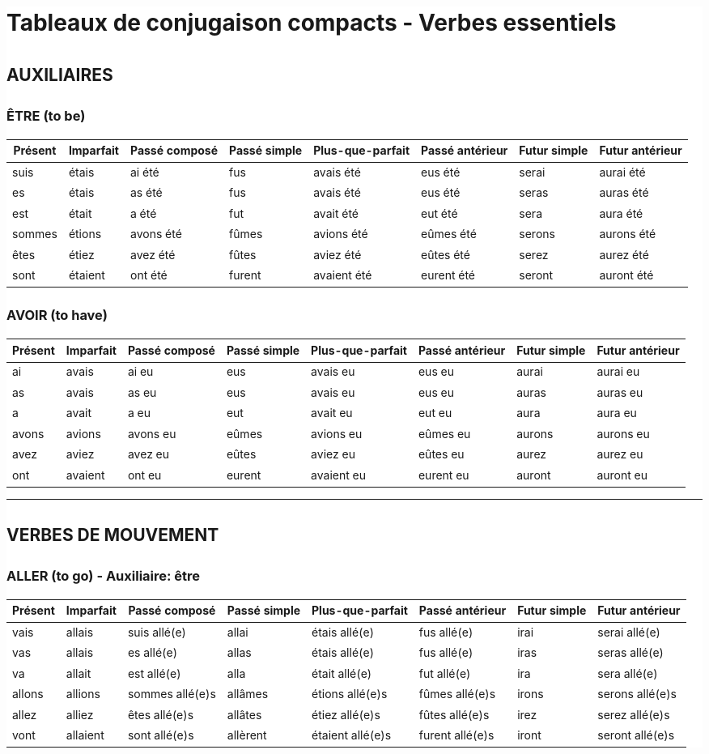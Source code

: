 # Tableaux de conjugaison compacts - Verbes essentiels

## AUXILIAIRES

### ÊTRE (to be)
| Présent | Imparfait | Passé composé | Passé simple | Plus-que-parfait | Passé antérieur | Futur simple | Futur antérieur |
|---------|-----------|---------------|--------------|------------------|-----------------|--------------|-----------------|
| suis | étais | ai été | fus | avais été | eus été | serai | aurai été |
| es | étais | as été | fus | avais été | eus été | seras | auras été |
| est | était | a été | fut | avait été | eut été | sera | aura été |
| sommes | étions | avons été | fûmes | avions été | eûmes été | serons | aurons été |
| êtes | étiez | avez été | fûtes | aviez été | eûtes été | serez | aurez été |
| sont | étaient | ont été | furent | avaient été | eurent été | seront | auront été |

### AVOIR (to have)
| Présent | Imparfait | Passé composé | Passé simple | Plus-que-parfait | Passé antérieur | Futur simple | Futur antérieur |
|---------|-----------|---------------|--------------|------------------|-----------------|--------------|-----------------|
| ai | avais | ai eu | eus | avais eu | eus eu | aurai | aurai eu |
| as | avais | as eu | eus | avais eu | eus eu | auras | auras eu |
| a | avait | a eu | eut | avait eu | eut eu | aura | aura eu |
| avons | avions | avons eu | eûmes | avions eu | eûmes eu | aurons | aurons eu |
| avez | aviez | avez eu | eûtes | aviez eu | eûtes eu | aurez | aurez eu |
| ont | avaient | ont eu | eurent | avaient eu | eurent eu | auront | auront eu |

---

## VERBES DE MOUVEMENT

### ALLER (to go) - Auxiliaire: être
| Présent | Imparfait | Passé composé | Passé simple | Plus-que-parfait | Passé antérieur | Futur simple | Futur antérieur |
|---------|-----------|---------------|--------------|------------------|-----------------|--------------|-----------------|
| vais | allais | suis allé(e) | allai | étais allé(e) | fus allé(e) | irai | serai allé(e) |
| vas | allais | es allé(e) | allas | étais allé(e) | fus allé(e) | iras | seras allé(e) |
| va | allait | est allé(e) | alla | était allé(e) | fut allé(e) | ira | sera allé(e) |
| allons | allions | sommes allé(e)s | allâmes | étions allé(e)s | fûmes allé(e)s | irons | serons allé(e)s |
| allez | alliez | êtes allé(e)s | allâtes | étiez allé(e)s | fûtes allé(e)s | irez | serez allé(e)s |
| vont | allaient | sont allé(e)s | allèrent | étaient allé(e)s | furent allé(e)s | iront | seront allé(e)s |
